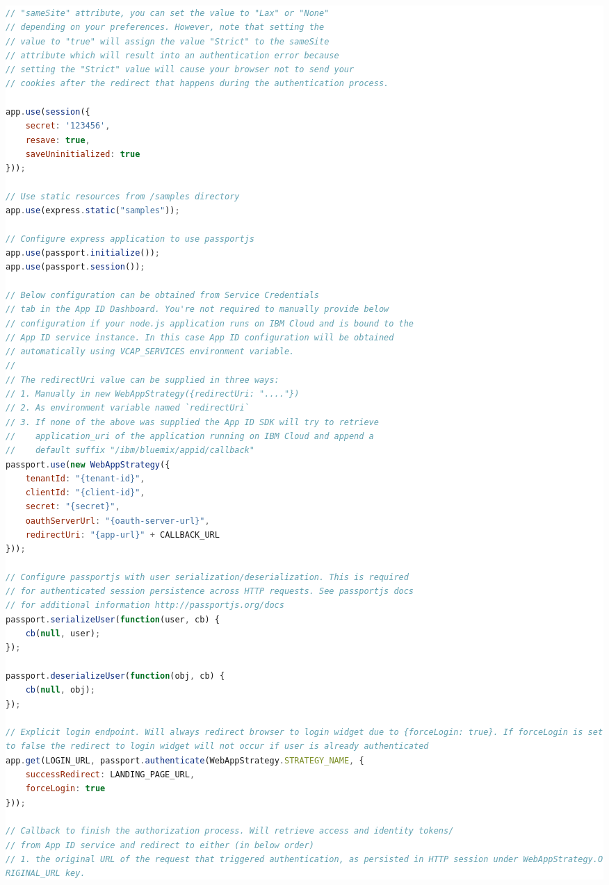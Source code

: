 ```JavaScript
// "sameSite" attribute, you can set the value to "Lax" or "None"
// depending on your preferences. However, note that setting the
// value to "true" will assign the value "Strict" to the sameSite
// attribute which will result into an authentication error because
// setting the "Strict" value will cause your browser not to send your 
// cookies after the redirect that happens during the authentication process.

app.use(session({
	secret: '123456',
	resave: true,
	saveUninitialized: true
}));

// Use static resources from /samples directory
app.use(express.static("samples"));

// Configure express application to use passportjs
app.use(passport.initialize());
app.use(passport.session());

// Below configuration can be obtained from Service Credentials
// tab in the App ID Dashboard. You're not required to manually provide below
// configuration if your node.js application runs on IBM Cloud and is bound to the
// App ID service instance. In this case App ID configuration will be obtained
// automatically using VCAP_SERVICES environment variable.
//
// The redirectUri value can be supplied in three ways:
// 1. Manually in new WebAppStrategy({redirectUri: "...."})
// 2. As environment variable named `redirectUri`
// 3. If none of the above was supplied the App ID SDK will try to retrieve
//    application_uri of the application running on IBM Cloud and append a
//    default suffix "/ibm/bluemix/appid/callback"
passport.use(new WebAppStrategy({
	tenantId: "{tenant-id}",
	clientId: "{client-id}",
	secret: "{secret}",
	oauthServerUrl: "{oauth-server-url}",
	redirectUri: "{app-url}" + CALLBACK_URL
}));

// Configure passportjs with user serialization/deserialization. This is required
// for authenticated session persistence across HTTP requests. See passportjs docs
// for additional information http://passportjs.org/docs
passport.serializeUser(function(user, cb) {
	cb(null, user);
});

passport.deserializeUser(function(obj, cb) {
	cb(null, obj);
});

// Explicit login endpoint. Will always redirect browser to login widget due to {forceLogin: true}. If forceLogin is set to false the redirect to login widget will not occur if user is already authenticated
app.get(LOGIN_URL, passport.authenticate(WebAppStrategy.STRATEGY_NAME, {
	successRedirect: LANDING_PAGE_URL,
	forceLogin: true
}));

// Callback to finish the authorization process. Will retrieve access and identity tokens/
// from App ID service and redirect to either (in below order)
// 1. the original URL of the request that triggered authentication, as persisted in HTTP session under WebAppStrategy.ORIGINAL_URL key.
```